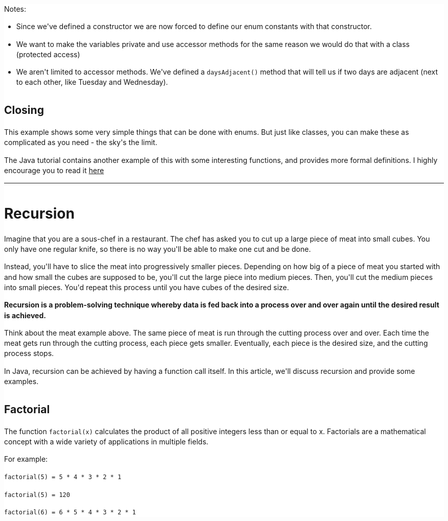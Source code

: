 Notes:

* Since we've defined a constructor we are now forced to define our enum constants with that constructor.

* We want to make the variables private and use accessor methods for the same reason we would do that with a class (protected access)

* We aren't limited to accessor methods. We've defined a `daysAdjacent()` method that will tell us if two days are adjacent (next to each other, like Tuesday and Wednesday).

## Closing  

This example shows some very simple things that can be done with enums. But just like classes, you can make these as complicated as you need - the sky's the limit.

The Java tutorial contains another example of this with some interesting functions, and provides more formal definitions. I highly encourage you to read it [here](https://docs.oracle.com/javase/tutorial/java/javaOO/enum.html)

---

# Recursion

Imagine that you are a sous-chef in a restaurant. The chef has asked you to cut up a large piece of meat into small cubes. You only have one regular knife, so there is no way you'll be able to make one cut and be done.

Instead, you'll have to slice the meat into progressively smaller pieces. Depending on how big of a piece of meat you started with and how small the cubes are supposed to be, you'll cut the large piece into medium pieces. Then, you'll cut the medium pieces into small pieces. You'd repeat this process until you have cubes of the desired size.

**Recursion is a problem-solving technique whereby data is fed back into a process over and over again until the desired result is achieved.**

Think about the meat example above. The same piece of meat is run through the cutting process over and over. Each time the meat gets run through the cutting process, each piece gets smaller. Eventually, each piece is the desired size, and the cutting process stops.

In Java, recursion can be achieved by having a function call itself. In this article, we'll discuss recursion and provide some examples.

## Factorial  

The function `factorial(x)` calculates the product of all positive integers less than or equal to x. Factorials are a mathematical concept with a wide variety of applications in multiple fields.

For example:

`factorial(5) = 5 * 4 * 3 * 2 * 1`

`factorial(5) = 120`

`factorial(6) = 6 * 5 * 4 * 3 * 2 * 1`
